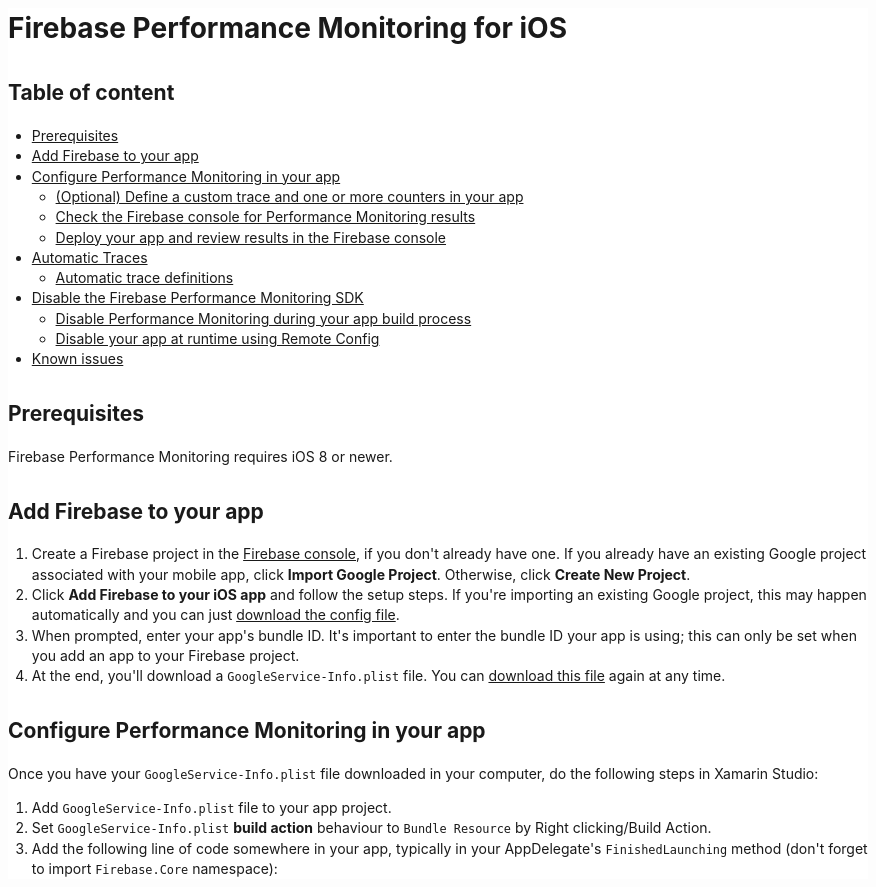 # Firebase Performance Monitoring for iOS

## Table of content

- [Prerequisites](#prerequisites)
- [Add Firebase to your app](#add-firebase-to-your-app)
- [Configure Performance Monitoring in your app](#configure-performance-monitoring-in-your-app)
	- [(Optional) Define a custom trace and one or more counters in your app](#optional-define-a-custom-trace-and-one-or-more-counters-in-your-app)
	- [Check the Firebase console for Performance Monitoring results](#check-the-firebase-console-for-performance-monitoring-results)
	- [Deploy your app and review results in the Firebase console](#deploy-your-app-and-review-results-in-the-firebase-console)
- [Automatic Traces](#automatic-traces)
	- [Automatic trace definitions](#automatic-trace-definitions)
- [Disable the Firebase Performance Monitoring SDK](#disable-the-firebase-performance-monitoring-sdk)
	- [Disable Performance Monitoring during your app build process](#disable-performance-monitoring-during-your-app-build-process)
	- [Disable your app at runtime using Remote Config](#disable-your-app-at-runtime-using-remote-config)
- [Known issues](#known-issues)

## Prerequisites

Firebase Performance Monitoring requires iOS 8 or newer.

## Add Firebase to your app

1. Create a Firebase project in the [Firebase console][1], if you don't already have one. If you already have an existing Google project associated with your mobile app, click **Import Google Project**. Otherwise, click **Create New Project**.
2. Click **Add Firebase to your iOS app** and follow the setup steps. If you're importing an existing Google project, this may happen automatically and you can just [download the config file][2].
3. When prompted, enter your app's bundle ID. It's important to enter the bundle ID your app is using; this can only be set when you add an app to your Firebase project.
4. At the end, you'll download a `GoogleService-Info.plist` file. You can [download this file][2] again at any time.

## Configure Performance Monitoring in your app

Once you have your `GoogleService-Info.plist` file downloaded in your computer, do the following steps in Xamarin Studio:

1. Add `GoogleService-Info.plist` file to your app project.
2. Set `GoogleService-Info.plist` **build action** behaviour to `Bundle Resource` by Right clicking/Build Action.
3. Add the following line of code somewhere in your app, typically in your AppDelegate's `FinishedLaunching` method (don't forget to import `Firebase.Core` namespace):


[1]: https://firebase.google.com/console/
[2]: http://support.google.com/firebase/answer/7015592
[3]: https://components.xamarin.com/view/firebaseiosremoteconfig
[4]: https://components.xamarin.com/gettingstarted/firebaseiosremoteconfig
[6]: https://console.firebase.google.com/project/_/performance/
[7]: https://firebase.google.com/docs/perf-mon/help